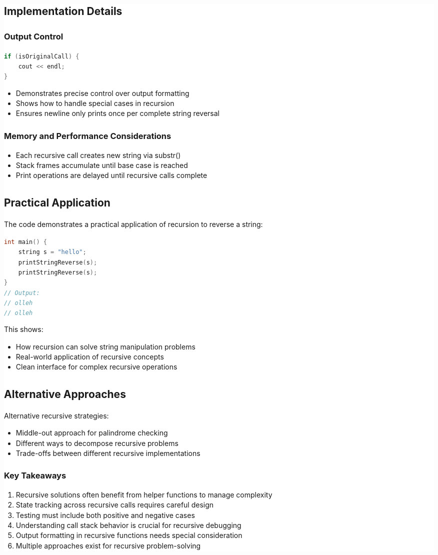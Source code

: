 ## Implementation Details

### Output Control
```cpp
if (isOriginalCall) {
    cout << endl;
}
```
- Demonstrates precise control over output formatting
- Shows how to handle special cases in recursion
- Ensures newline only prints once per complete string reversal

### Memory and Performance Considerations
- Each recursive call creates new string via substr()
- Stack frames accumulate until base case is reached
- Print operations are delayed until recursive calls complete

## Practical Application

The code demonstrates a practical application of recursion to reverse a string:

```cpp
int main() {
    string s = "hello";
    printStringReverse(s);
    printStringReverse(s);
}
// Output:
// olleh
// olleh
```

This shows:
- How recursion can solve string manipulation problems
- Real-world application of recursive concepts
- Clean interface for complex recursive operations

## Alternative Approaches

Alternative recursive strategies:
- Middle-out approach for palindrome checking
- Different ways to decompose recursive problems
- Trade-offs between different recursive implementations

### Key Takeaways

1. Recursive solutions often benefit from helper functions to manage complexity
2. State tracking across recursive calls requires careful design
3. Testing must include both positive and negative cases
4. Understanding call stack behavior is crucial for recursive debugging
5. Output formatting in recursive functions needs special consideration
6. Multiple approaches exist for recursive problem-solving
